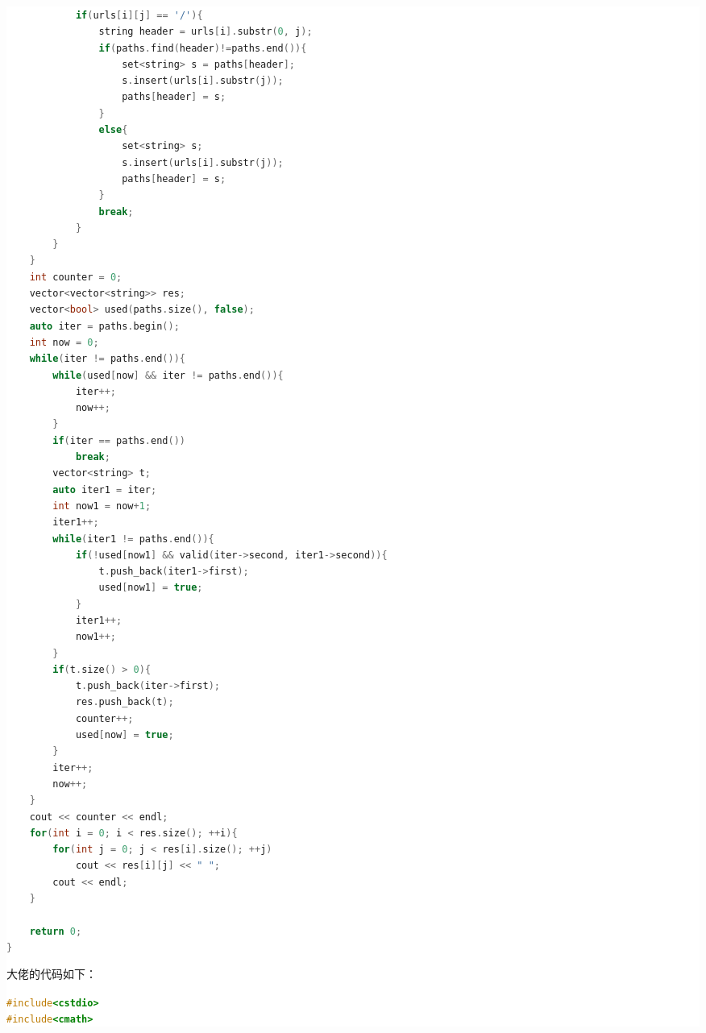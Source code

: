 ```c++
            if(urls[i][j] == '/'){
                string header = urls[i].substr(0, j);
                if(paths.find(header)!=paths.end()){
                    set<string> s = paths[header];
                    s.insert(urls[i].substr(j));
                    paths[header] = s;
                }
                else{
                    set<string> s;
                    s.insert(urls[i].substr(j));
                    paths[header] = s;
                }
                break;
            }
        }
    }
    int counter = 0;
    vector<vector<string>> res;
    vector<bool> used(paths.size(), false);
    auto iter = paths.begin();
    int now = 0;
    while(iter != paths.end()){
        while(used[now] && iter != paths.end()){
            iter++;
            now++;
        }
        if(iter == paths.end())
            break;
        vector<string> t;
        auto iter1 = iter;
        int now1 = now+1;
        iter1++;
        while(iter1 != paths.end()){
            if(!used[now1] && valid(iter->second, iter1->second)){
                t.push_back(iter1->first);
                used[now1] = true;
            }
            iter1++;
            now1++;
        }
        if(t.size() > 0){
            t.push_back(iter->first);
            res.push_back(t);
            counter++;
            used[now] = true;
        }
        iter++;
        now++;
    }
    cout << counter << endl;
    for(int i = 0; i < res.size(); ++i){
        for(int j = 0; j < res[i].size(); ++j)
            cout << res[i][j] << " ";
        cout << endl;
    }

    return 0;
}
```
大佬的代码如下：
```c++
#include<cstdio>
#include<cmath>
```
